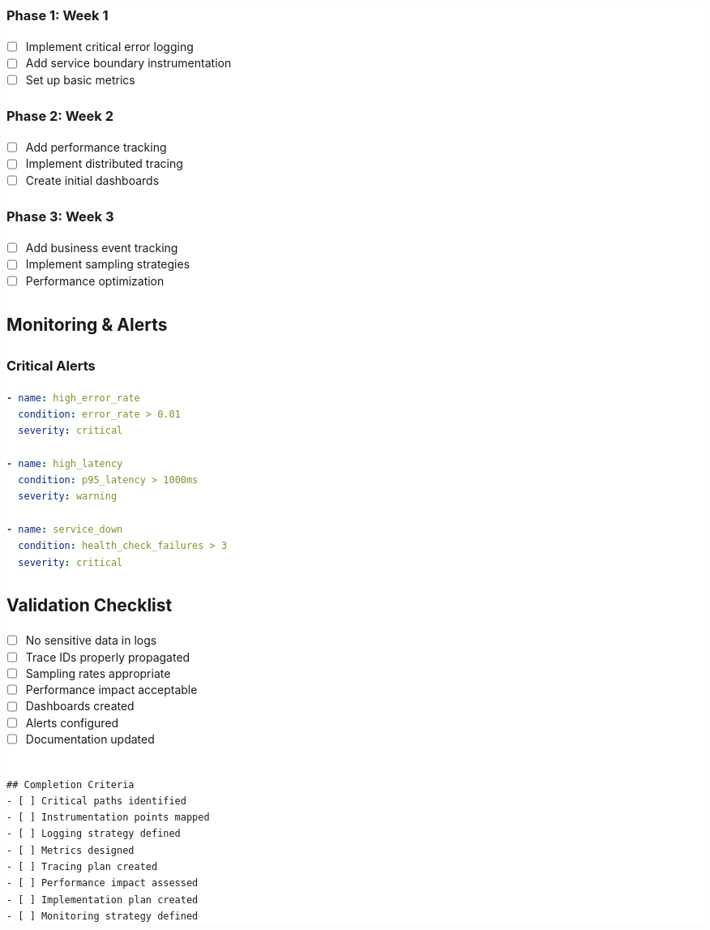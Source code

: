 ### Phase 1: Week 1

- [ ] Implement critical error logging
- [ ] Add service boundary instrumentation
- [ ] Set up basic metrics

### Phase 2: Week 2

- [ ] Add performance tracking
- [ ] Implement distributed tracing
- [ ] Create initial dashboards

### Phase 3: Week 3

- [ ] Add business event tracking
- [ ] Implement sampling strategies
- [ ] Performance optimization

## Monitoring & Alerts

### Critical Alerts

```yaml
- name: high_error_rate
  condition: error_rate > 0.01
  severity: critical

- name: high_latency
  condition: p95_latency > 1000ms
  severity: warning

- name: service_down
  condition: health_check_failures > 3
  severity: critical
```

## Validation Checklist

- [ ] No sensitive data in logs
- [ ] Trace IDs properly propagated
- [ ] Sampling rates appropriate
- [ ] Performance impact acceptable
- [ ] Dashboards created
- [ ] Alerts configured
- [ ] Documentation updated

```

## Completion Criteria
- [ ] Critical paths identified
- [ ] Instrumentation points mapped
- [ ] Logging strategy defined
- [ ] Metrics designed
- [ ] Tracing plan created
- [ ] Performance impact assessed
- [ ] Implementation plan created
- [ ] Monitoring strategy defined
```
